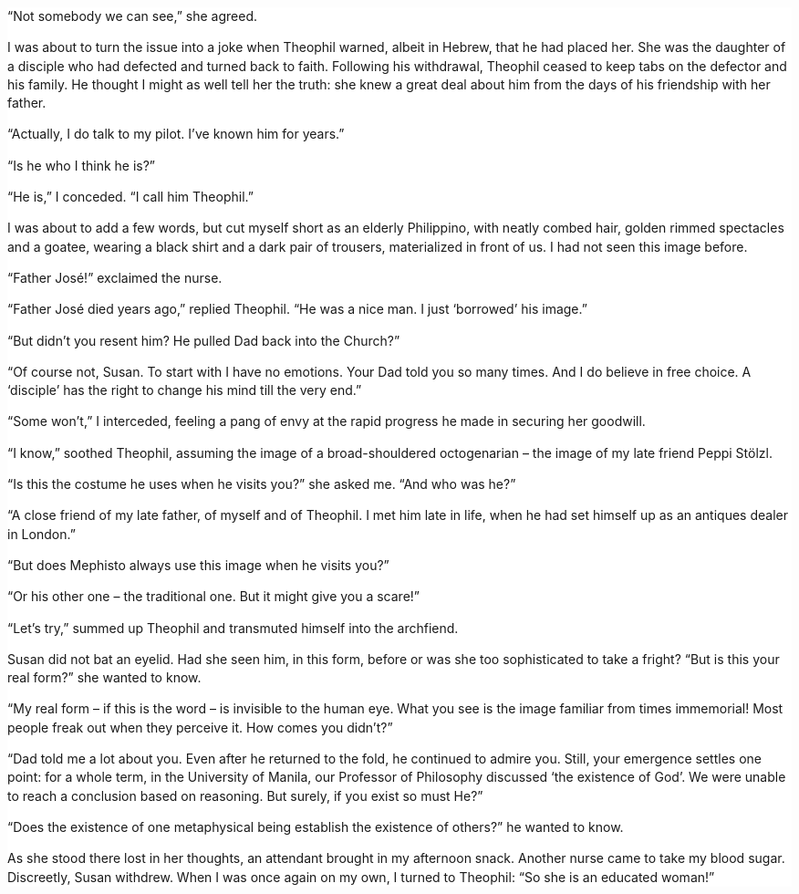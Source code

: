“Not somebody we can see,” she agreed.

I was about to turn the issue into a joke when Theophil warned, albeit in Hebrew, that he had placed her. She was the daughter of a disciple who had defected and turned back to faith. Following his withdrawal, Theophil ceased to keep tabs on the defector and his family. He thought I might as well tell her the truth: she knew a great deal about him from the days of his friendship with her father.

“Actually, I do talk to my pilot. I’ve known him for years.”

“Is he who I think he is?”

“He is,” I conceded. “I call him Theophil.”



I was about to add a few words, but cut myself short as an elderly Philippino, with neatly combed hair, golden rimmed spectacles and a goatee, wearing a black shirt and a dark pair of trousers, materialized in front of us. I had not seen this image before.

“Father José!” exclaimed the nurse.

“Father José died years ago,” replied Theophil. “He was a nice man. I just ‘borrowed’ his image.”

“But didn’t you resent him? He pulled Dad back into the Church?”

“Of course not, Susan. To start with I have no emotions. Your Dad told you so many times. And I do believe in free choice. A ‘disciple’ has the right to change his mind till the very end.”

“Some won’t,” I interceded, feeling a pang of envy at the rapid progress he made in securing her goodwill.

“I know,” soothed Theophil, assuming the image of a broad-shouldered octogenarian – the image of my late friend Peppi Stölzl.

“Is this the costume he uses when he visits you?” she asked me. “And who was he?”

“A close friend of my late father, of myself and of Theophil. I met him late in life, when he had set himself up as an antiques dealer in London.”

“But does Mephisto always use this image when he visits you?”

“Or his other one – the traditional one. But it might give you a scare!”

“Let’s try,” summed up Theophil and transmuted himself into the archfiend.



Susan did not bat an eyelid. Had she seen him, in this form, before or was she too sophisticated to take a fright? “But is this your real form?” she wanted to know.

“My real form – if this is the word – is invisible to the human eye. What you see is the image familiar from times immemorial! Most people freak out when they perceive it. How comes you didn’t?”

“Dad told me a lot about you. Even after he returned to the fold, he continued to admire you. Still, your emergence settles one point: for a whole term, in the University of Manila, our Professor of Philosophy discussed ‘the existence of God’. We were unable to reach a conclusion based on reasoning. But surely, if you exist so must He?”

“Does the existence of one metaphysical being establish the existence of others?” he wanted to know.

As she stood there lost in her thoughts, an attendant brought in my afternoon snack. Another nurse came to take my blood sugar. Discreetly, Susan withdrew. When I was once again on my own, I turned to Theophil: “So she is an educated woman!”
